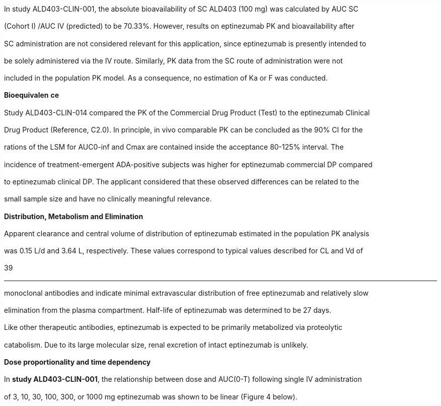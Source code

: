 In study ALD403-CLIN-001, the absolute bioavailability of SC ALD403 (100 mg) was calculated by AUC SC

(Cohort I) /AUC IV (predicted) to be 70.33%. However, results on eptinezumab PK and bioavailability after

SC administration are not considered relevant for this application, since eptinezumab is presently intended to

be solely administered via the IV route. Similarly, PK data from the SC route of administration were not

included in the population PK model. As a consequence, no estimation of Ka or F was conducted.

**Bioequivalen** **ce**

Study ALD403-CLIN-014 compared the PK of the Commercial Drug Product (Test) to the eptinezumab Clinical

Drug Product (Reference, C2.0). In principle, in vivo comparable PK can be concluded as the 90% CI for the

rations of the LSM for AUC0-inf and Cmax are contained inside the acceptance 80-125% interval. The

incidence of treatment-emergent ADA-positive subjects was higher for eptinezumab commercial DP compared

to eptinezumab clinical DP. The applicant considered that these observed differences can be related to the

small sample size and have no clinically meaningful relevance.

**Distribution, Metabolism and Elimination**

Apparent clearance and central volume of distribution of eptinezumab estimated in the population PK analysis

was 0.15 L/d and 3.64 L, respectively. These values correspond to typical values described for CL and Vd of

39


-----

monoclonal antibodies and indicate minimal extravascular distribution of free eptinezumab and relatively slow

elimination from the plasma compartment. Half-life of eptinezumab was determined to be 27 days.

Like other therapeutic antibodies, eptinezumab is expected to be primarily metabolized via proteolytic

catabolism. Due to its large molecular size, renal excretion of intact eptinezumab is unlikely.

**Dose proportionality and time dependency**

In **study ALD403-CLIN-001**, the relationship between dose and AUC(0-T) following single IV administration

of 3, 10, 30, 100, 300, or 1000 mg eptinezumab was shown to be linear (Figure 4 below).

